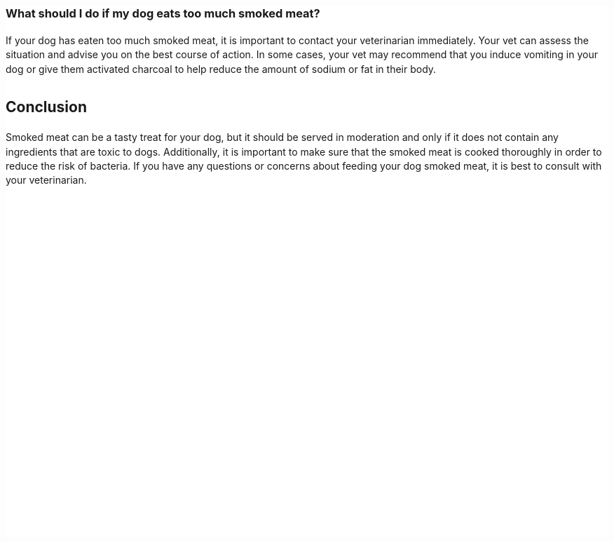 <h3>What should I do if my dog eats too much smoked meat?</h3>

<p>If your dog has eaten too much smoked meat, it is important to contact your veterinarian immediately. Your vet can assess the situation and advise you on the best course of action. In some cases, your vet may recommend that you induce vomiting in your dog or give them activated charcoal to help reduce the amount of sodium or fat in their body.</p>

<h2>Conclusion</h2>

<p>Smoked meat can be a tasty treat for your dog, but it should be served in moderation and only if it does not contain any ingredients that are toxic to dogs. Additionally, it is important to make sure that the smoked meat is cooked thoroughly in order to reduce the risk of bacteria. If you have any questions or concerns about feeding your dog smoked meat, it is best to consult with your veterinarian.</p>

<div style="position: relative; padding-bottom: 56.25%; overflow: hidden"><iframe src="https://www.youtube.com/embed/NiI9JDsnyzA" frameborder="0" allow="accelerometer; autoplay; clipboard-write; encrypted-media; gyroscope; picture-in-picture; web-share" allowfullscreen style="position: absolute; top: 0; left: 0; width: 100%; height: 100%;"></iframe>
</div>